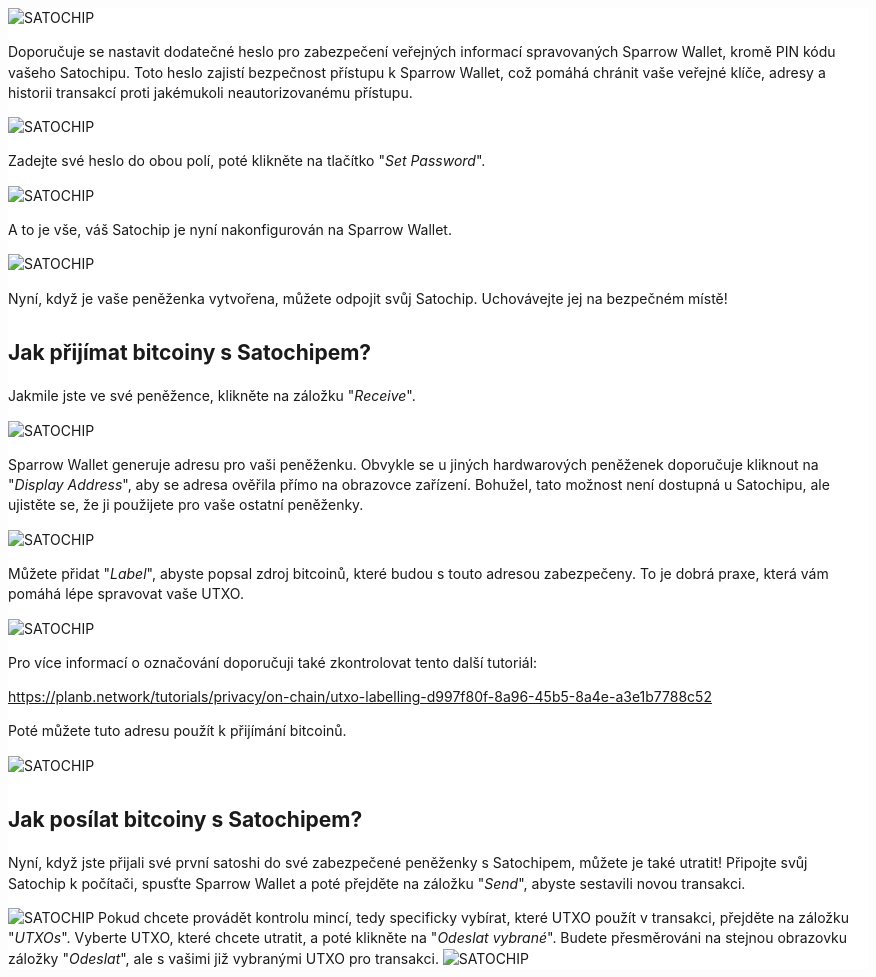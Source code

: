 ![SATOCHIP](assets/notext/20.webp)

Doporučuje se nastavit dodatečné heslo pro zabezpečení veřejných informací spravovaných Sparrow Wallet, kromě PIN kódu vašeho Satochipu. Toto heslo zajistí bezpečnost přístupu k Sparrow Wallet, což pomáhá chránit vaše veřejné klíče, adresy a historii transakcí proti jakémukoli neautorizovanému přístupu.

![SATOCHIP](assets/notext/21.webp)

Zadejte své heslo do obou polí, poté klikněte na tlačítko "*Set Password*".

![SATOCHIP](assets/notext/22.webp)

A to je vše, váš Satochip je nyní nakonfigurován na Sparrow Wallet.

![SATOCHIP](assets/notext/23.webp)

Nyní, když je vaše peněženka vytvořena, můžete odpojit svůj Satochip. Uchovávejte jej na bezpečném místě!

## Jak přijímat bitcoiny s Satochipem?

Jakmile jste ve své peněžence, klikněte na záložku "*Receive*".

![SATOCHIP](assets/notext/24.webp)

Sparrow Wallet generuje adresu pro vaši peněženku. Obvykle se u jiných hardwarových peněženek doporučuje kliknout na "*Display Address*", aby se adresa ověřila přímo na obrazovce zařízení. Bohužel, tato možnost není dostupná u Satochipu, ale ujistěte se, že ji použijete pro vaše ostatní peněženky.

![SATOCHIP](assets/notext/25.webp)

Můžete přidat "*Label*", abyste popsal zdroj bitcoinů, které budou s touto adresou zabezpečeny. To je dobrá praxe, která vám pomáhá lépe spravovat vaše UTXO.

![SATOCHIP](assets/notext/26.webp)

Pro více informací o označování doporučuji také zkontrolovat tento další tutoriál:

https://planb.network/tutorials/privacy/on-chain/utxo-labelling-d997f80f-8a96-45b5-8a4e-a3e1b7788c52

Poté můžete tuto adresu použít k přijímání bitcoinů.

![SATOCHIP](assets/notext/27.webp)
## Jak posílat bitcoiny s Satochipem?
Nyní, když jste přijali své první satoshi do své zabezpečené peněženky s Satochipem, můžete je také utratit! Připojte svůj Satochip k počítači, spusťte Sparrow Wallet a poté přejděte na záložku "*Send*", abyste sestavili novou transakci.

![SATOCHIP](assets/notext/28.webp)
Pokud chcete provádět kontrolu mincí, tedy specificky vybírat, které UTXO použít v transakci, přejděte na záložku "*UTXOs*". Vyberte UTXO, které chcete utratit, a poté klikněte na "*Odeslat vybrané*". Budete přesměrováni na stejnou obrazovku záložky "*Odeslat*", ale s vašimi již vybranými UTXO pro transakci.
![SATOCHIP](assets/notext/29.webp)
